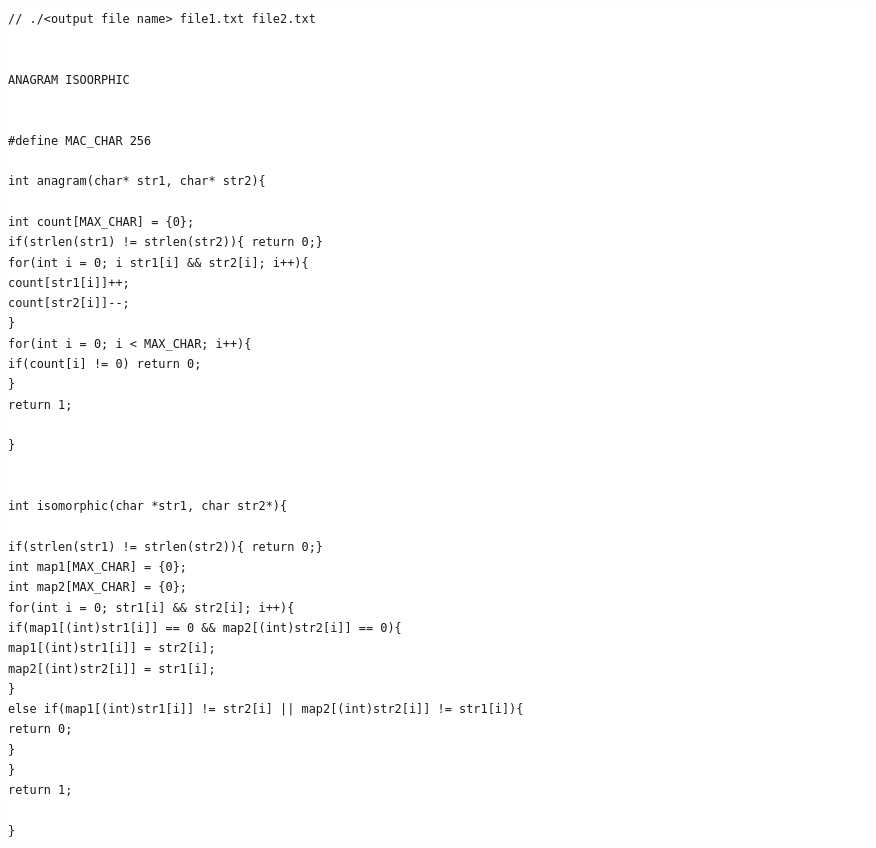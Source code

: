 	// ./<output file name> file1.txt file2.txt
	
	
	ANAGRAM ISOORPHIC 
	
	
	#define MAC_CHAR 256
	
	int anagram(char* str1, char* str2){
	
	int count[MAX_CHAR] = {0};
	if(strlen(str1) != strlen(str2)){ return 0;}
	for(int i = 0; i str1[i] && str2[i]; i++){
	count[str1[i]]++;
	count[str2[i]]--;
	}
	for(int i = 0; i < MAX_CHAR; i++){
	if(count[i] != 0) return 0;
	}
	return 1;
	
	}
	
	
	int isomorphic(char *str1, char str2*){
	
	if(strlen(str1) != strlen(str2)){ return 0;}
	int map1[MAX_CHAR] = {0};
	int map2[MAX_CHAR] = {0};
	for(int i = 0; str1[i] && str2[i]; i++){
	if(map1[(int)str1[i]] == 0 && map2[(int)str2[i]] == 0){
	map1[(int)str1[i]] = str2[i];
	map2[(int)str2[i]] = str1[i];
	}
	else if(map1[(int)str1[i]] != str2[i] || map2[(int)str2[i]] != str1[i]){
	return 0;
	}
	}
	return 1;
	
	}
	
